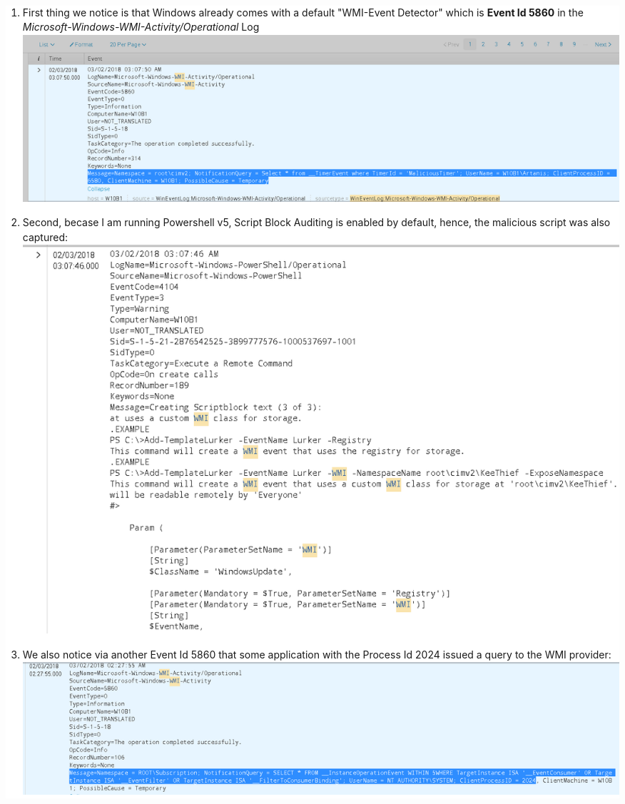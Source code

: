 1. First thing we notice is that Windows already comes with a default "WMI-Event Detector" which is **Event Id 5860** in the *Microsoft-Windows-WMI-Activity/Operational* Log
![THL002-01P](../img/THL002/THL02-01.PNG)

2. Second, becase I am running Powershell v5, Script Block Auditing is enabled by default, hence, the malicious script was also captured: 
![THL002-02P](../img/THL002/THL02-02.PNG)

3. We also notice via another Event Id 5860 that some application with the Process Id 2024 issued a query to the WMI provider: 
![THL002-03P](../img/THL002/THL02-03.PNG)
